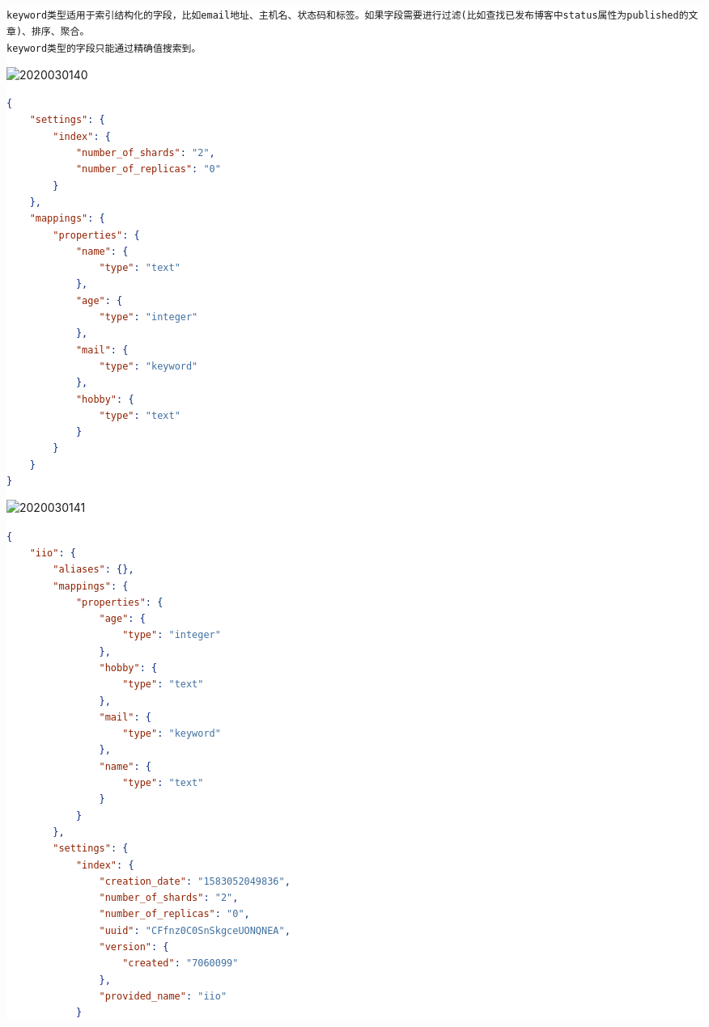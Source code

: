     keyword类型适用于索引结构化的字段，比如email地址、主机名、状态码和标签。如果字段需要进行过滤(比如查找已发布博客中status属性为published的文章)、排序、聚合。
    keyword类型的字段只能通过精确值搜索到。

![2020030140](https://eelve.com/upload/2020/3/2020030140-8a169a5294044d41bcfbc531ffa262fb.png)

```json
{
	"settings": {
		"index": {
			"number_of_shards": "2",
			"number_of_replicas": "0"
		}
	},
	"mappings": {
		"properties": {
			"name": {
				"type": "text"
			},
			"age": {
				"type": "integer"
			},
			"mail": {
				"type": "keyword"
			},
			"hobby": {
				"type": "text"
			}
		}
	}
}
```

![2020030141](https://eelve.com/upload/2020/3/2020030141-6749ff764e8f46c6a4a2a1e356c129de.png)

```json
{
    "iio": {
        "aliases": {},
        "mappings": {
            "properties": {
                "age": {
                    "type": "integer"
                },
                "hobby": {
                    "type": "text"
                },
                "mail": {
                    "type": "keyword"
                },
                "name": {
                    "type": "text"
                }
            }
        },
        "settings": {
            "index": {
                "creation_date": "1583052049836",
                "number_of_shards": "2",
                "number_of_replicas": "0",
                "uuid": "CFfnz0C0SnSkgceUONQNEA",
                "version": {
                    "created": "7060099"
                },
                "provided_name": "iio"
            }
```